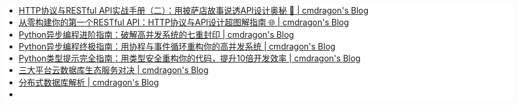 - [HTTP协议与RESTful API实战手册（二）：用披萨店故事说透API设计奥秘 🍕 | cmdragon's Blog](https://blog.cmdragon.cn/posts/074086de21be/)
- [从零构建你的第一个RESTful API：HTTP协议与API设计超图解指南 🌐 | cmdragon's Blog](https://blog.cmdragon.cn/posts/e5078a4d6fad/)
- [Python异步编程进阶指南：破解高并发系统的七重封印 | cmdragon's Blog](https://blog.cmdragon.cn/posts/f49972bd19a6/)
- [Python异步编程终极指南：用协程与事件循环重构你的高并发系统 | cmdragon's Blog](https://blog.cmdragon.cn/posts/b279dbab11eb/)
- [Python类型提示完全指南：用类型安全重构你的代码，提升10倍开发效率 | cmdragon's Blog](https://blog.cmdragon.cn/posts/8f8db75c315d/)
- [三大平台云数据库生态服务对决 | cmdragon's Blog](https://blog.cmdragon.cn/posts/d0b1b6a9f135/)
- [分布式数据库解析 | cmdragon's Blog](https://blog.cmdragon.cn/posts/91aae808d87e/)
-


